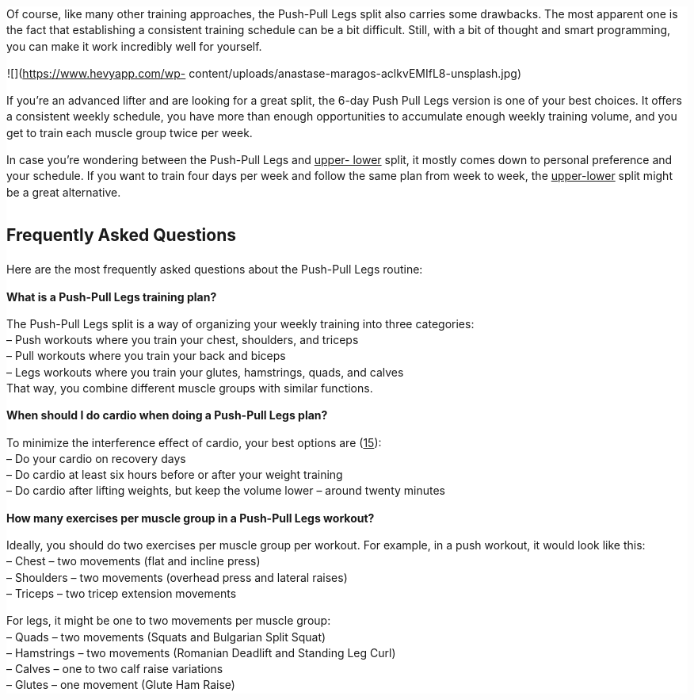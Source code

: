 Of course, like many other training approaches, the Push-Pull Legs split also
carries some drawbacks. The most apparent one is the fact that establishing a
consistent training schedule can be a bit difficult. Still, with a bit of
thought and smart programming, you can make it work incredibly well for
yourself.

![](data:image/gif;base64,R0lGODlhAQABAAAAACH5BAEKAAEALAAAAAABAAEAAAICTAEAOw==)![](https://www.hevyapp.com/wp-
content/uploads/anastase-maragos-aclkvEMIfL8-unsplash.jpg)

If you’re an advanced lifter and are looking for a great split, the 6-day Push
Pull Legs version is one of your best choices. It offers a consistent weekly
schedule, you have more than enough opportunities to accumulate enough weekly
training volume, and you get to train each muscle group twice per week.

In case you’re wondering between the Push-Pull Legs and [upper-
lower](https://www.hevyapp.com/upper-lower-split-complete-guide/) split, it
mostly comes down to personal preference and your schedule. If you want to
train four days per week and follow the same plan from week to week, the
[upper-lower](https://www.hevyapp.com/upper-lower-split-complete-guide/) split
might be a great alternative.

## **Frequently Asked Questions**

Here are the most frequently asked questions about the Push-Pull Legs routine:

**What is a Push-Pull Legs training plan?**

The Push-Pull Legs split is a way of organizing your weekly training into
three categories:  
– Push workouts where you train your chest, shoulders, and triceps  
– Pull workouts where you train your back and biceps  
– Legs workouts where you train your glutes, hamstrings, quads, and calves  
That way, you combine different muscle groups with similar functions.

**When should I do cardio when doing a Push-Pull Legs plan?**

To minimize the interference effect of cardio, your best options are
([15](https://pubmed.ncbi.nlm.nih.gov/24728927/)):  
– Do your cardio on recovery days  
– Do cardio at least six hours before or after your weight training  
– Do cardio after lifting weights, but keep the volume lower – around twenty
minutes

**How many exercises per muscle group in a Push-Pull Legs workout?**

Ideally, you should do two exercises per muscle group per workout. For
example, in a push workout, it would look like this:  
– Chest – two movements (flat and incline press)  
– Shoulders – two movements (overhead press and lateral raises)  
– Triceps – two tricep extension movements  
  
For legs, it might be one to two movements per muscle group:  
– Quads – two movements (Squats and Bulgarian Split Squat)  
– Hamstrings – two movements (Romanian Deadlift and Standing Leg Curl)  
– Calves – one to two calf raise variations  
– Glutes – one movement (Glute Ham Raise)
